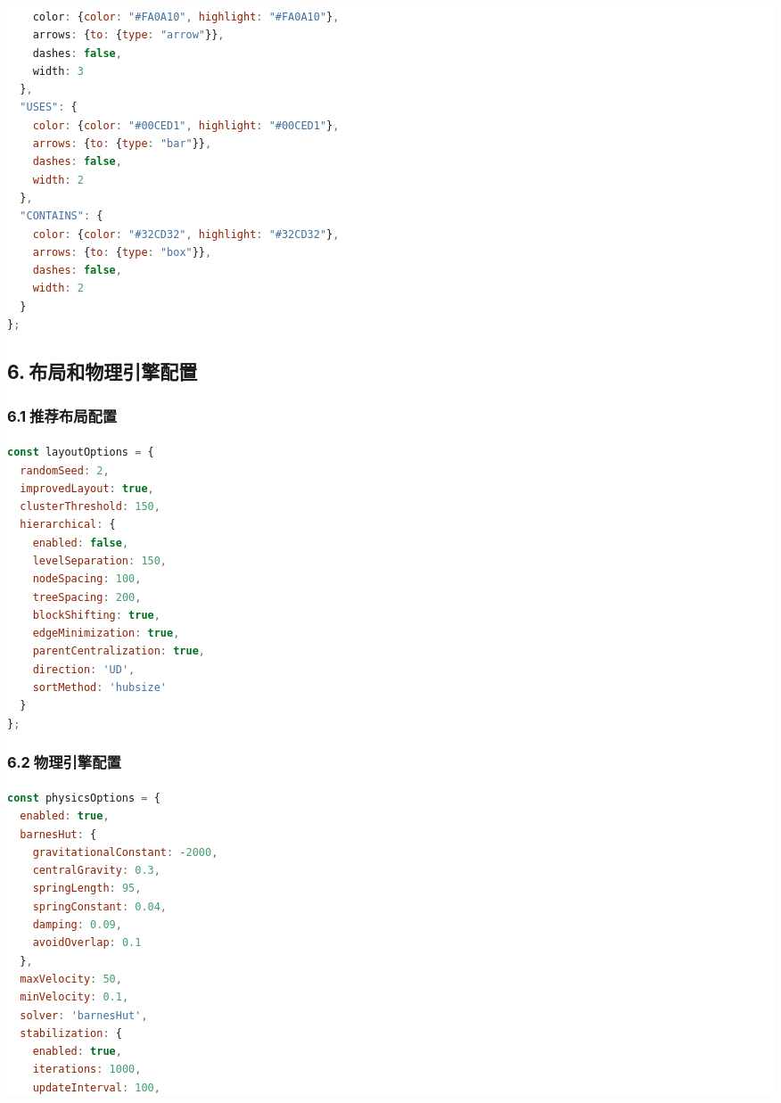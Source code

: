 ```javascript
    color: {color: "#FA0A10", highlight: "#FA0A10"},
    arrows: {to: {type: "arrow"}},
    dashes: false,
    width: 3
  },
  "USES": {
    color: {color: "#00CED1", highlight: "#00CED1"},
    arrows: {to: {type: "bar"}},
    dashes: false,
    width: 2
  },
  "CONTAINS": {
    color: {color: "#32CD32", highlight: "#32CD32"},
    arrows: {to: {type: "box"}},
    dashes: false,
    width: 2
  }
};
```

## 6. 布局和物理引擎配置

### 6.1 推荐布局配置

```javascript
const layoutOptions = {
  randomSeed: 2,
  improvedLayout: true,
  clusterThreshold: 150,
  hierarchical: {
    enabled: false,
    levelSeparation: 150,
    nodeSpacing: 100,
    treeSpacing: 200,
    blockShifting: true,
    edgeMinimization: true,
    parentCentralization: true,
    direction: 'UD',
    sortMethod: 'hubsize'
  }
};
```

### 6.2 物理引擎配置

```javascript
const physicsOptions = {
  enabled: true,
  barnesHut: {
    gravitationalConstant: -2000,
    centralGravity: 0.3,
    springLength: 95,
    springConstant: 0.04,
    damping: 0.09,
    avoidOverlap: 0.1
  },
  maxVelocity: 50,
  minVelocity: 0.1,
  solver: 'barnesHut',
  stabilization: {
    enabled: true,
    iterations: 1000,
    updateInterval: 100,
```